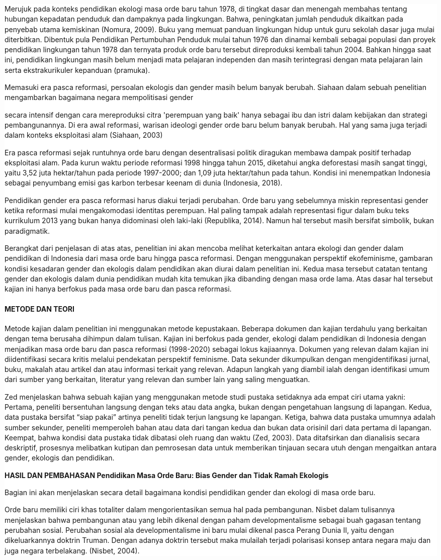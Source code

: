 <p><span class="font2">Merujuk pada konteks pendidikan ekologi masa orde baru tahun 1978, di tingkat dasar dan menengah membahas tentang hubungan kepadatan penduduk dan dampaknya pada lingkungan. Bahwa, peningkatan jumlah penduduk dikaitkan pada penyebab utama kemiskinan (Nomura, 2009). Buku yang memuat panduan lingkungan hidup untuk guru sekolah dasar juga mulai diterbitkan. Dibentuk pula Pendidikan Pertumbuhan Penduduk mulai tahun 1976 dan dinamai kembali sebagai populasi dan proyek pendidikan lingkungan tahun 1978 dan ternyata produk orde baru tersebut direproduksi kembali tahun 2004. Bahkan hingga saat ini, pendidikan lingkungan masih belum menjadi mata pelajaran independen dan masih terintegrasi dengan mata pelajaran lain serta ekstrakurikuler kepanduan (pramuka).</span></p>
<p><span class="font2">Memasuki era pasca reformasi, persoalan ekologis dan gender masih belum banyak berubah. Siahaan dalam sebuah penelitian mengambarkan bagaimana negara mempolitisasi gender</span></p>
<p><span class="font2">secara intensif dengan cara mereproduksi citra 'perempuan yang baik' hanya sebagai ibu dan istri dalam kebijakan dan strategi pembangunannya. Di era awal reformasi, warisan ideologi gender orde baru belum banyak berubah. Hal yang sama juga terjadi dalam konteks eksploitasi alam (Siahaan, 2003)</span></p>
<p><span class="font2">Era pasca reformasi sejak runtuhnya orde baru dengan desentralisasi politik diragukan membawa dampak positif terhadap eksploitasi alam. Pada kurun waktu periode reformasi 1998 hingga tahun 2015, diketahui angka deforestasi masih sangat tinggi, yaitu 3,52 juta hektar/tahun pada periode 1997-2000; dan 1,09 juta hektar/tahun pada tahun. Kondisi ini menempatkan Indonesia sebagai penyumbang emisi gas karbon terbesar keenam di dunia (Indonesia, 2018).</span></p>
<p><span class="font2">Pendidikan gender era pasca reformasi harus diakui terjadi perubahan. Orde baru yang sebelumnya miskin representasi gender ketika reformasi mulai mengakomodasi identitas perempuan. Hal paling tampak adalah representasi figur dalam buku teks kurrikulum 2013 yang bukan hanya didominasi oleh laki-laki (Republika, 2014). Namun hal tersebut masih bersifat simbolik, bukan paradigmatik.</span></p>
<p><span class="font2">Berangkat dari penjelasan di atas atas, penelitian ini akan mencoba melihat keterkaitan antara ekologi dan gender dalam pendidikan di Indonesia dari masa orde baru hingga pasca reformasi. Dengan menggunakan perspektif ekofeminisme, gambaran kondisi kesadaran gender dan ekologis dalam pendidikan akan diurai dalam penelitian ini. Kedua masa tersebut catatan tentang gender dan ekologis dalam dunia pendidikan mudah kita temukan jika dibanding dengan masa orde lama. Atas dasar hal tersebut kajian ini hanya berfokus pada masa orde baru dan pasca reformasi.</span></p>
<h4><a name="bookmark8"></a><span class="font2" style="font-weight:bold;"><a name="bookmark9"></a>METODE DAN TEORI</span></h4>
<p><span class="font2">Metode kajian dalam penelitian ini menggunakan metode kepustakaan. Beberapa dokumen dan kajian terdahulu yang berkaitan dengan tema berusaha dihimpun dalam tulisan. Kajian ini berfokus pada gender, ekologi dalam pendidikan di Indonesia dengan menjadikan masa orde baru dan pasca reformasi (1998-2020) sebagai lokus kajiaannya. Dokumen yang relevan dalam kajian ini diidentifikasi secara kritis melalui pendekatan perspektif feminisme. Data sekunder dikumpulkan dengan mengidentifikasi jurnal, buku, makalah atau artikel dan atau informasi terkait yang relevan. Adapun langkah yang diambil ialah dengan identifikasi umum dari sumber yang berkaitan, literatur yang relevan dan sumber lain yang saling menguatkan.</span></p>
<p><span class="font2">Zed menjelaskan bahwa sebuah kajian yang menggunakan metode studi pustaka setidaknya ada empat ciri utama yakni: Pertama, peneliti bersentuhan langsung dengan teks atau data angka, bukan dengan pengetahuan langsung di lapangan. Kedua, data pustaka bersifat “siap pakai” artinya peneliti tidak terjun langsung ke lapangan. Ketiga, bahwa data pustaka umumnya adalah sumber sekunder, peneliti memperoleh bahan atau data dari tangan kedua dan bukan data orisinil dari data pertama di lapangan. Keempat, bahwa kondisi data pustaka tidak dibatasi oleh ruang dan waktu (Zed, 2003). Data ditafsirkan dan dianalisis secara deskriptif, prosesnya melibatkan kutipan dan pemrosesan data untuk memberikan tinjauan secara utuh dengan mengaitkan antara gender, ekologis dan pendidikan.</span></p>
<p><span class="font2" style="font-weight:bold;">HASIL DAN PEMBAHASAN Pendidikan Masa Orde Baru: Bias Gender dan Tidak Ramah Ekologis</span></p>
<p><span class="font2">Bagian ini akan menjelaskan secara detail bagaimana kondisi pendidikan gender dan ekologi di masa orde baru.</span></p>
<p><span class="font2">Orde baru memiliki ciri khas totaliter dalam mengorientasikan semua hal pada pembangunan. Nisbet dalam tulisannya menjelaskan bahwa pembangunan atau yang lebih dikenal dengan paham developmentalisme sebagai buah gagasan tentang perubahan sosial. Perubahan sosial ala developmentalisme ini baru mulai dikenal pasca Perang Dunia II, yaitu dengan dikeluarkannya doktrin Truman. Dengan adanya doktrin tersebut maka mulailah terjadi polarisasi konsep antara negara maju dan juga negara terbelakang. (Nisbet, 2004).</span></p>